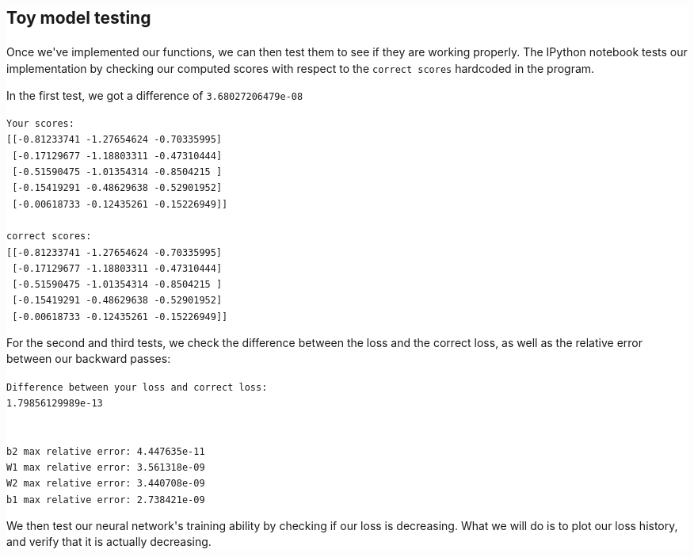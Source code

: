 ## <a name="testing"></a> Toy model testing

Once we've implemented our functions, we can then test them to see if they
are working properly. The IPython notebook tests our implementation by
checking our computed scores with respect to the `correct scores` hardcoded
in the program.

In the first test, we got a difference of `3.68027206479e-08`

```
Your scores:
[[-0.81233741 -1.27654624 -0.70335995]
 [-0.17129677 -1.18803311 -0.47310444]
 [-0.51590475 -1.01354314 -0.8504215 ]
 [-0.15419291 -0.48629638 -0.52901952]
 [-0.00618733 -0.12435261 -0.15226949]]

correct scores:
[[-0.81233741 -1.27654624 -0.70335995]
 [-0.17129677 -1.18803311 -0.47310444]
 [-0.51590475 -1.01354314 -0.8504215 ]
 [-0.15419291 -0.48629638 -0.52901952]
 [-0.00618733 -0.12435261 -0.15226949]]
```

For the second and third tests, we check the difference between the loss and
the correct loss, as well as the relative error between our backward passes:

```
Difference between your loss and correct loss:
1.79856129989e-13


b2 max relative error: 4.447635e-11
W1 max relative error: 3.561318e-09
W2 max relative error: 3.440708e-09
b1 max relative error: 2.738421e-09
```

We then test our neural network's training ability by checking if our loss is
decreasing. What we will do is to plot our loss history, and verify that it
is actually decreasing.
